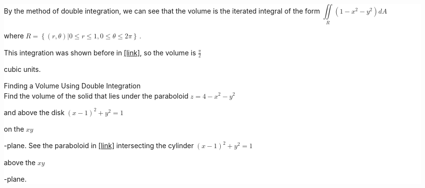 </div>
<div data-type="solution" class="solution" markdown="1">
By the method of double integration, we can see that the volume is the iterated integral of the form <math xmlns="http://www.w3.org/1998/Math/MathML"><mrow><mstyle displaystyle="true"><mrow><munder><mo>∬</mo><mi>R</mi></munder><mrow><mrow><mo>(</mo><mrow><mn>1</mn><mo>−</mo><msup><mi>x</mi><mn>2</mn></msup><mo>−</mo><msup><mi>y</mi><mn>2</mn></msup></mrow><mo>)</mo></mrow></mrow></mrow></mstyle><mi>d</mi><mi>A</mi></mrow></math>

 where <math xmlns="http://www.w3.org/1998/Math/MathML"><mrow><mi>R</mi><mo>=</mo><mrow><mo>{</mo><mrow><mrow><mrow><mrow><mo>(</mo><mrow><mi>r</mi><mo>,</mo><mi>θ</mi></mrow><mo>)</mo></mrow></mrow><mo>\|</mo></mrow><mn>0</mn><mo>≤</mo><mi>r</mi><mo>≤</mo><mn>1</mn><mo>,</mo><mn>0</mn><mo>≤</mo><mi>θ</mi><mo>≤</mo><mn>2</mn><mi>π</mi></mrow><mo>}</mo></mrow><mo>.</mo></mrow></math>

This integration was shown before in [[link]](#fs-id1167794159521), so the volume is <math xmlns="http://www.w3.org/1998/Math/MathML"><mrow><mfrac><mi>π</mi><mn>2</mn></mfrac></mrow></math>

 cubic units.

</div>
</div>
</div>

<div data-type="example" class="example">
<div data-type="exercise" class="exercise">
<div data-type="problem" class="problem" markdown="1">
<div data-type="title">
Finding a Volume Using Double Integration
</div>
Find the volume of the solid that lies under the paraboloid <math xmlns="http://www.w3.org/1998/Math/MathML"><mrow><mi>z</mi><mo>=</mo><mn>4</mn><mo>−</mo><msup><mi>x</mi><mn>2</mn></msup><mo>−</mo><msup><mi>y</mi><mn>2</mn></msup></mrow></math>

 and above the disk <math xmlns="http://www.w3.org/1998/Math/MathML"><mrow><msup><mrow><mrow><mo>(</mo><mrow><mi>x</mi><mo>−</mo><mn>1</mn></mrow><mo>)</mo></mrow></mrow><mn>2</mn></msup><mo>+</mo><msup><mi>y</mi><mn>2</mn></msup><mo>=</mo><mn>1</mn></mrow></math>

 on the <math xmlns="http://www.w3.org/1998/Math/MathML"><mrow><mi>x</mi><mi>y</mi></mrow></math>

-plane. See the paraboloid in [[link]](#CNX_Calc_Figure_15_03_008) intersecting the cylinder <math xmlns="http://www.w3.org/1998/Math/MathML"><mrow><msup><mrow><mrow><mo>(</mo><mrow><mi>x</mi><mo>−</mo><mn>1</mn></mrow><mo>)</mo></mrow></mrow><mn>2</mn></msup><mo>+</mo><msup><mi>y</mi><mn>2</mn></msup><mo>=</mo><mn>1</mn></mrow></math>

 above the <math xmlns="http://www.w3.org/1998/Math/MathML"><mrow><mi>x</mi><mi>y</mi></mrow></math>

-plane.
